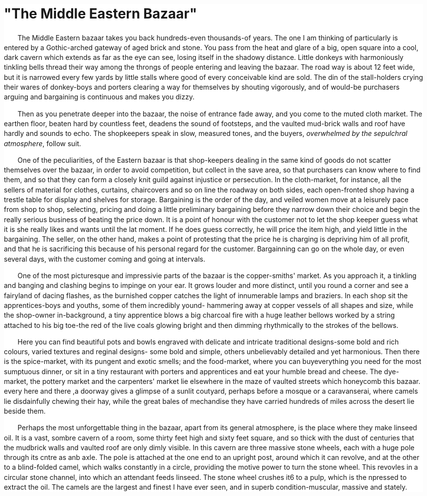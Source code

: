 # "The Middle Eastern Bazaar"

　　The Middle Eastern bazaar takes you back hundreds-even thousands-of years. The one I am thinking of particularly is entered by a Gothic-arched gateway of aged brick and stone. You pass from the heat and glare of a big, open square into a cool, dark cavern which extends as far as the eye can see, losing itself in the shadowy distance. Little donkeys with harmoniously tinkling bells thread their way among the throngs of people entering and leaving the bazaar. The road way is about 12 feet wide, but it is narrowed every few yards by little stalls where good of every conceivable kind are sold. The din of the stall-holders crying their wares of donkey-boys and porters clearing a way for themselves by shouting vigorously, and of would-be purchasers arguing and bargaining is continuous and makes you dizzy.

　　Then as you penetrate deeper into the bazaar, the noise of entrance fade away, and you come to the muted cloth market. The earthen floor, beaten hard by countless feet, deadens the sound of footsteps, and the vaulted mud-brick walls and roof have hardly and sounds to echo. The shopkeepers speak in slow, measured tones, and the buyers, *overwhelmed by the sepulchral atmosphere*, follow suit.

　　One of the peculiarities, of the Eastern bazaar is that shop-keepers dealing in the same kind of goods do not scatter themselves over the bazaar, in order to avoid competition, but collect in the save area, so that purchasers can know where to find them, and so that they can form a closely knit guild against injustice or persecution. In the cloth-market, for instance, all the sellers of material for clothes, curtains, chaircovers and so on line the roadway on both sides, each open-fronted shop having a trestle table for display and shelves for storage. Bargaining is the order of the day, and veiled women move at a leisurely pace from shop to shop, selecting, pricing and doing a little preliminary bargaining before they narrow down their choice and begin the really serious business of beating the price down. It is a point of honour with the customer not to let the shop keeper guess what it is she really likes and wants until the lat moment. If he does guess correctly, he will price the item high, and yield little in the bargaining. The seller, on the other hand, makes a point of protesting that the price he is charging is depriving him of all profit, and that he is sacrificing this because of his personal regard for the customer. Bargainning can go on the whole day, or even several days, with the customer coming and going at intervals.

　　One of the most picturesque and impressivie parts of the bazaar is the copper-smiths' market. As you approach it, a tinkling and banging and clashing begins to impinge on your ear. It grows louder and more distinct, until you round a corner and see a fairyland of dacing flashes, as the burnished copper catches the light of innumerable lamps and braziers. In each shop sit the apprentices-boys and youths, some of them incredibly yound- hammering away at copper vessels of all shapes and size, while the shop-owner in-background, a tiny apprentice blows a big charcoal fire with a huge leather bellows worked by a string attached to his big toe-the red of the live coals glowing bright and then dimming rhythmically to the strokes of the bellows.

　　Here you can find beautiful pots and bowls engraved with delicate and intricate traditional designs-some bold and rich colours, varied textures and reginal designs- some bold and simple, others unbelievably detailed and yet harmonious. Then there is the spice-market, with its pungent and exotic smells; and the food-market, where you can buyeverything you need for the most sumptuous dinner, or sit in a tiny restaurant with porters and apprentices and eat your humble bread and cheese. The dye-market, the pottery market and the carpenters' market lie elsewhere in the maze of vaulted streets which honeycomb this bazaar. every here and there ,a doorway gives a glimpse of a sunlit coutyard, perhaps before a mosque or a caravanserai, where camels lie disdainfully chewing their hay, while the great bales of mechandise they have carried hundreds of miles across the desert lie beside them.

　　Perhaps the most unforgettable thing in the bazaar, apart from its general atmosphere, is the place where they make linseed oil. It is a vast, sombre cavern of a room, some thirty feet high and sixty feet square, and so thick with the dust of centuries that the mudbrick walls and vaulted roof are only dimly visible. In this cavern are three massive stone wheels, each with a huge pole through its cntre as anb axle. The pole is attached at the one end to an upright post, around which it can revolve, and at the other to a blind-folded camel, which walks constantly in a circle, providing the motive power to turn the stone wheel. This revovles in a circular stone channel, into which an attendant feeds linseed. The stone wheel crushes it6 to a pulp, which is the npressed to extract the oil. The camels are the largest and finest I have ever seen, and in superb condition-muscular, massive and stately.
